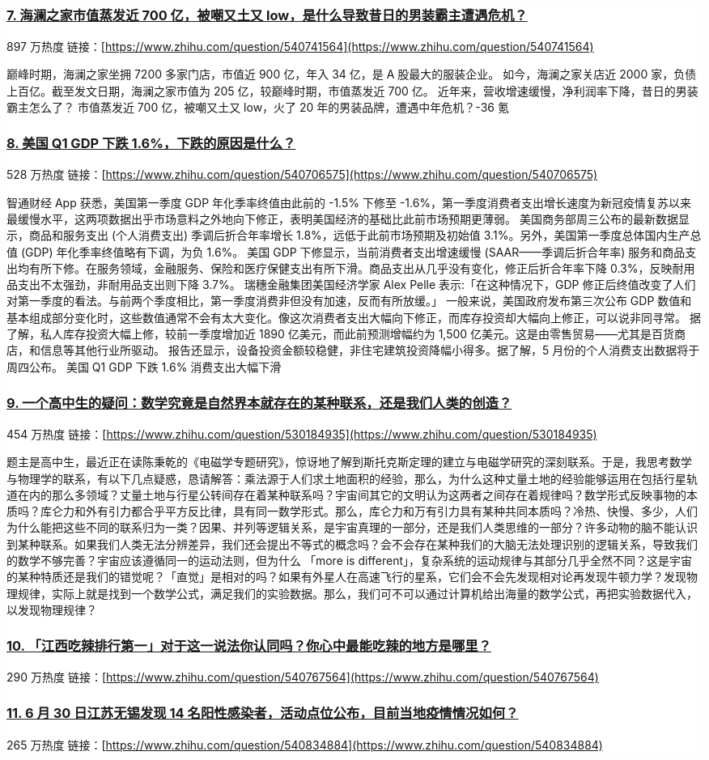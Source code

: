 

### [7. 海澜之家市值蒸发近 700 亿，被嘲又土又 low，是什么导致昔日的男装霸主遭遇危机？](https://www.zhihu.com/question/540741564)
897 万热度 链接：[https://www.zhihu.com/question/540741564](https://www.zhihu.com/question/540741564)

巅峰时期，海澜之家坐拥 7200 多家门店，市值近 900 亿，年入 34 亿，是 A 股最大的服装企业。 如今，海澜之家关店近 2000 家，负债上百亿。截至发文日期，海澜之家市值为 205 亿，较巅峰时期，市值蒸发近 700 亿。 近年来，营收增速缓慢，净利润率下降，昔日的男装霸主怎么了？ ​市值蒸发近 700 亿，被嘲又土又 low，火了 20 年的男装品牌，遭遇中年危机？-36 氪

### [8. 美国 Q1 GDP 下跌 1.6%，下跌的原因是什么？](https://www.zhihu.com/question/540706575)
528 万热度 链接：[https://www.zhihu.com/question/540706575](https://www.zhihu.com/question/540706575)

智通财经 App 获悉，美国第一季度 GDP 年化季率终值由此前的 -1.5% 下修至 -1.6%，第一季度消费者支出增长速度为新冠疫情复苏以来最缓慢水平，这两项数据出乎市场意料之外地向下修正，表明美国经济的基础比此前市场预期更薄弱。 美国商务部周三公布的最新数据显示，商品和服务支出 (个人消费支出) 季调后折合年率增长 1.8%，远低于此前市场预期及初始值 3.1%。另外，美国第一季度总体国内生产总值 (GDP) 年化季率终值略有下调，为负 1.6%。 美国 GDP 下修显示，当前消费者支出增速缓慢 (SAAR——季调后折合年率) 服务和商品支出均有所下修。在服务领域，金融服务、保险和医疗保健支出有所下滑。商品支出从几乎没有变化，修正后折合年率下降 0.3%，反映耐用品支出不太强劲，非耐用品支出则下降 3.7%。 瑞穗金融集团美国经济学家 Alex Pelle 表示:「在这种情况下，GDP 修正后终值改变了人们对第一季度的看法。与前两个季度相比，第一季度消费非但没有加速，反而有所放缓。」 一般来说，美国政府发布第三次公布 GDP 数值和基本组成部分变化时，这些数值通常不会有太大变化。像这次消费者支出大幅向下修正，而库存投资却大幅向上修正，可以说非同寻常。 据了解，私人库存投资大幅上修，较前一季度增加近 1890 亿美元，而此前预测增幅约为 1,500 亿美元。这是由零售贸易——尤其是百货商店，和信息等其他行业所驱动。 报告还显示，设备投资金额较稳健，非住宅建筑投资降幅小得多。据了解，5 月份的个人消费支出数据将于周四公布。 美国 Q1 GDP 下跌 1.6% 消费支出大幅下滑

### [9. 一个高中生的疑问：数学究竟是自然界本就存在的某种联系，还是我们人类的创造？](https://www.zhihu.com/question/530184935)
454 万热度 链接：[https://www.zhihu.com/question/530184935](https://www.zhihu.com/question/530184935)

题主是高中生，最近正在读陈秉乾的《电磁学专题研究》，惊讶地了解到斯托克斯定理的建立与电磁学研究的深刻联系。于是，我思考数学与物理学的联系，有以下几点疑惑，恳请解答：乘法源于人们求土地面积的经验，那么，为什么这种丈量土地的经验能够运用在包括行星轨道在内的那么多领域？丈量土地与行星公转间存在着某种联系吗？宇宙间其它的文明认为这两者之间存在着规律吗？数学形式反映事物的本质吗？库仑力和外有引力都合乎平方反比律，具有同一数学形式。那么，库仑力和万有引力具有某种共同本质吗？冷热、快慢、多少，人们为什么能把这些不同的联系归为一类？因果、并列等逻辑关系，是宇宙真理的一部分，还是我们人类思维的一部分？许多动物的脑不能认识到某种联系。如果我们人类无法分辨差异，我们还会提出不等式的概念吗？会不会存在某种我们的大脑无法处理识别的逻辑关系，导致我们的数学不够完善？宇宙应该遵循同一的运动法则，但为什么 「more is different」，复杂系统的运动规律与其部分几乎全然不同？这是宇宙的某种特质还是我们的错觉呢？「直觉」是相对的吗？如果有外星人在高速飞行的星系，它们会不会先发现相对论再发现牛顿力学？发现物理规律，实际上就是找到一个数学公式，满足我们的实验数据。那么，我们可不可以通过计算机给出海量的数学公式，再把实验数据代入，以发现物理规律？

### [10. 「江西吃辣排行第一」对于这一说法你认同吗？你心中最能吃辣的地方是哪里？](https://www.zhihu.com/question/540767564)
290 万热度 链接：[https://www.zhihu.com/question/540767564](https://www.zhihu.com/question/540767564)



### [11. 6 月 30 日江苏无锡发现 14 名阳性感染者，活动点位公布，目前当地疫情情况如何？](https://www.zhihu.com/question/540834884)
265 万热度 链接：[https://www.zhihu.com/question/540834884](https://www.zhihu.com/question/540834884)
